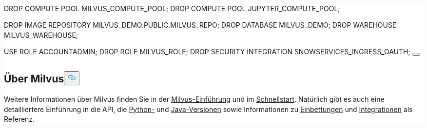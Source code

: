 DROP COMPUTE POOL MILVUS_COMPUTE_POOL;
DROP COMPUTE POOL JUPYTER_COMPUTE_POOL;

DROP IMAGE REPOSITORY MILVUS_DEMO.PUBLIC.MILVUS_REPO;
DROP DATABASE MILVUS_DEMO;
DROP WAREHOUSE MILVUS_WAREHOUSE;

USE ROLE ACCOUNTADMIN;
DROP ROLE MILVUS_ROLE;
DROP SECURITY INTEGRATION SNOWSERVICES_INGRESS_OAUTH;
<button class="copy-code-btn"></button></code></pre>
<h2 id="About-Milvus" class="common-anchor-header">Über Milvus<button data-href="#About-Milvus" class="anchor-icon" translate="no">
      <svg translate="no"
        aria-hidden="true"
        focusable="false"
        height="20"
        version="1.1"
        viewBox="0 0 16 16"
        width="16"
      >
        <path
          fill="#0092E4"
          fill-rule="evenodd"
          d="M4 9h1v1H4c-1.5 0-3-1.69-3-3.5S2.55 3 4 3h4c1.45 0 3 1.69 3 3.5 0 1.41-.91 2.72-2 3.25V8.59c.58-.45 1-1.27 1-2.09C10 5.22 8.98 4 8 4H4c-.98 0-2 1.22-2 2.5S3 9 4 9zm9-3h-1v1h1c1 0 2 1.22 2 2.5S13.98 12 13 12H9c-.98 0-2-1.22-2-2.5 0-.83.42-1.64 1-2.09V6.25c-1.09.53-2 1.84-2 3.25C6 11.31 7.55 13 9 13h4c1.45 0 3-1.69 3-3.5S14.5 6 13 6z"
        ></path>
      </svg>
    </button></h2><p>Weitere Informationen über Milvus finden Sie in der <a href="/docs/de/overview.md">Milvus-Einführung</a> und im <a href="/docs/de/quickstart.md">Schnellstart</a>. Natürlich gibt es auch eine detailliertere Einführung in die API, die <a href="https://milvus.io/api-reference/pymilvus/v2.4.x/About.md">Python-</a> und <a href="https://milvus.io/api-reference/java/v2.3.x/About.md">Java-Versionen</a> sowie Informationen zu <a href="https://milvus.io/docs/embeddings.md">Einbettungen</a> und <a href="https://milvus.io/docs/integrate_with_openai.md">Integrationen</a> als Referenz.</p>
